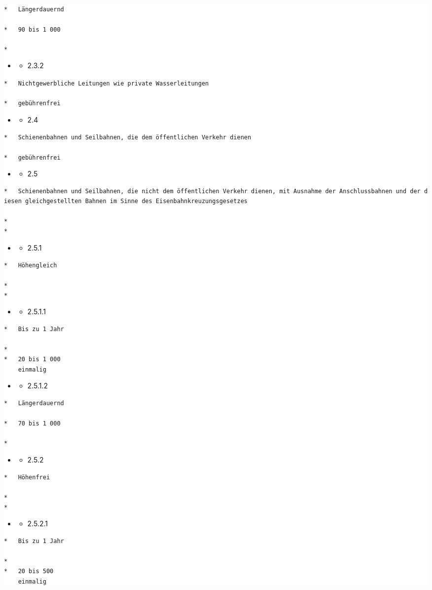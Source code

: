     *   Längerdauernd

    *   90 bis 1 000

    *

*    *   2.3.2

    *   Nichtgewerbliche Leitungen wie private Wasserleitungen

    *   gebührenfrei


*    *   2.4

    *   Schienenbahnen und Seilbahnen, die dem öffentlichen Verkehr dienen

    *   gebührenfrei


*    *   2.5

    *   Schienenbahnen und Seilbahnen, die nicht dem öffentlichen Verkehr dienen, mit Ausnahme der Anschlussbahnen und der diesen gleichgestellten Bahnen im Sinne des Eisenbahnkreuzungsgesetzes

    *
    *

*    *   2.5.1

    *   Höhengleich

    *
    *

*    *   2.5.1.1

    *   Bis zu 1 Jahr

    *
    *   20 bis 1 000
        einmalig


*    *   2.5.1.2

    *   Längerdauernd

    *   70 bis 1 000

    *

*    *   2.5.2

    *   Höhenfrei

    *
    *

*    *   2.5.2.1

    *   Bis zu 1 Jahr

    *
    *   20 bis 500
        einmalig
